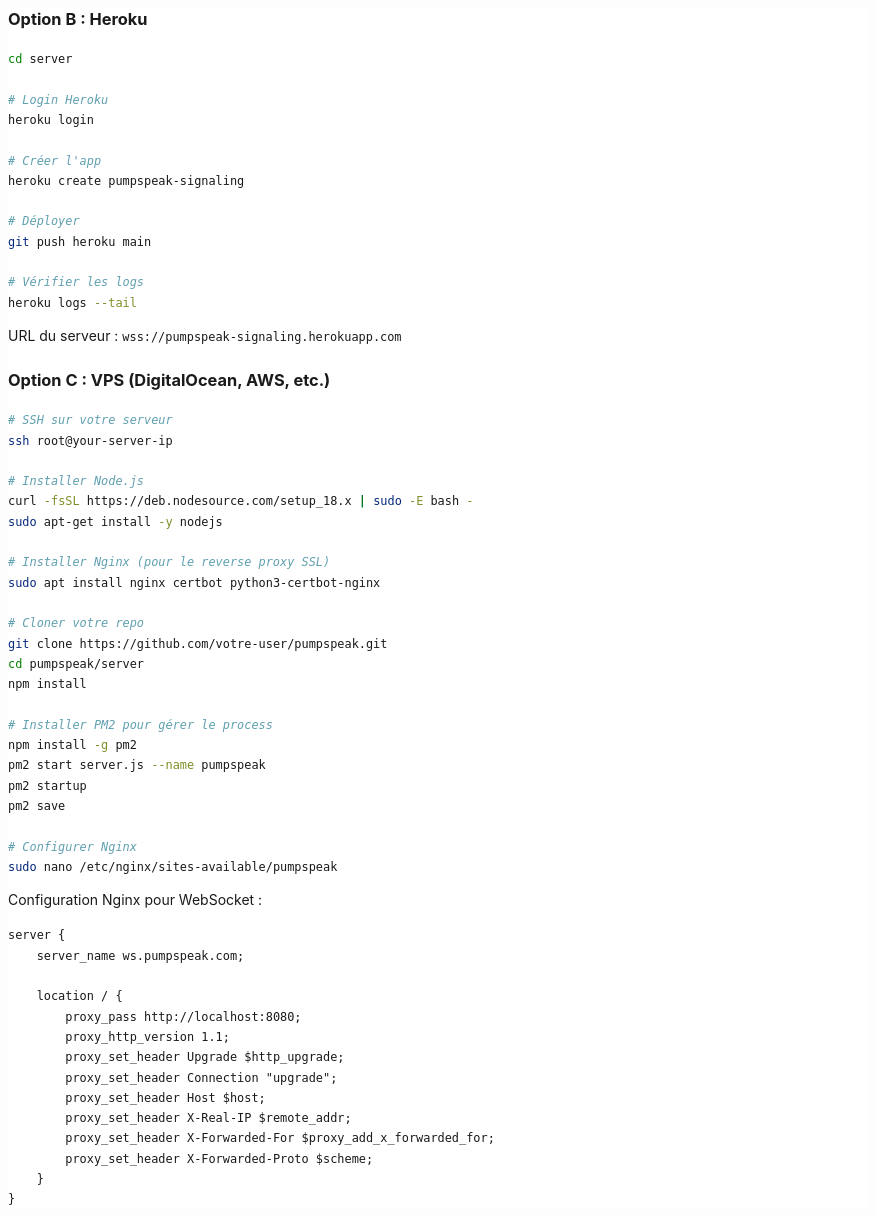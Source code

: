 ### Option B : Heroku

```bash
cd server

# Login Heroku
heroku login

# Créer l'app
heroku create pumpspeak-signaling

# Déployer
git push heroku main

# Vérifier les logs
heroku logs --tail
```

URL du serveur : `wss://pumpspeak-signaling.herokuapp.com`

### Option C : VPS (DigitalOcean, AWS, etc.)

```bash
# SSH sur votre serveur
ssh root@your-server-ip

# Installer Node.js
curl -fsSL https://deb.nodesource.com/setup_18.x | sudo -E bash -
sudo apt-get install -y nodejs

# Installer Nginx (pour le reverse proxy SSL)
sudo apt install nginx certbot python3-certbot-nginx

# Cloner votre repo
git clone https://github.com/votre-user/pumpspeak.git
cd pumpspeak/server
npm install

# Installer PM2 pour gérer le process
npm install -g pm2
pm2 start server.js --name pumpspeak
pm2 startup
pm2 save

# Configurer Nginx
sudo nano /etc/nginx/sites-available/pumpspeak
```

Configuration Nginx pour WebSocket :
```nginx
server {
    server_name ws.pumpspeak.com;
    
    location / {
        proxy_pass http://localhost:8080;
        proxy_http_version 1.1;
        proxy_set_header Upgrade $http_upgrade;
        proxy_set_header Connection "upgrade";
        proxy_set_header Host $host;
        proxy_set_header X-Real-IP $remote_addr;
        proxy_set_header X-Forwarded-For $proxy_add_x_forwarded_for;
        proxy_set_header X-Forwarded-Proto $scheme;
    }
}
```
